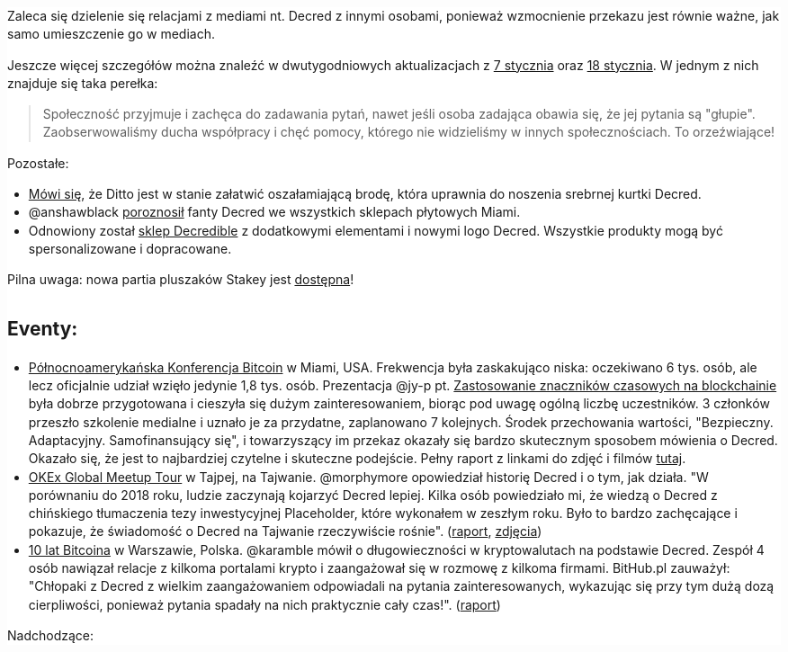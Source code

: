 Zaleca się dzielenie się relacjami z mediami nt. Decred z innymi osobami, ponieważ wzmocnienie przekazu jest równie ważne, jak samo umieszczenie go w mediach.

Jeszcze więcej szczegółów można znaleźć w dwutygodniowych aktualizacjach z [7 stycznia](https://matrix.to/#/!OfChGczrIlpEZSFAv:decred.org/$154688457110052CiWYd:decred.org) oraz [18 stycznia](https://matrix.to/#/!OfChXgczrIlpEZSFAv:decred.org/$15478384869864RTCsv:decred.org). W jednym z nich znajduje się taka perełka:

> Społeczność przyjmuje i zachęca do zadawania pytań, nawet jeśli osoba zadająca obawia się, że jej pytania są "głupie". Zaobserwowaliśmy ducha współpracy i chęć pomocy, którego nie widzieliśmy w innych społecznościach. To orzeźwiające!

Pozostałe:


* [Mówi się](https://matrix.to/#/!OfChXgczrIlpEZSFAv:decred.org/$15478503329998HCAzR:decred.org), że Ditto jest w stanie załatwić oszałamiającą brodę, która uprawnia do noszenia srebrnej kurtki Decred.
* @anshawblack [poroznosił](https://matrix.to/#/!OfChXgczrIlpEZSFAv:decred.org/$154792069410439nSRtR:decred.org) fanty Decred we wszystkich sklepach płytowych Miami.
* Odnowiony został [sklep Decredible](https://www.reddit.com/r/decred/comments/ae07as/custom_decred_merch_with_19_discount_in_the/) z dodatkowymi elementami i nowymi logo Decred. Wszystkie produkty mogą być spersonalizowane i dopracowane.

Pilna uwaga: nowa partia pluszaków Stakey jest [dostępna](https://www.reddit.com/r/decred/comments/ahalex/new_batch_of_stakey_plushies_available/)!

## Eventy:

* [Północnoamerykańska Konferencja Bitcoin](https://btcmiami.com/) w Miami, USA. Frekwencja była zaskakująco niska: oczekiwano 6 tys. osób, ale lecz oficjalnie udział wzięło jedynie 1,8 tys. osób. Prezentacja @jy-p pt. [Zastosowanie znaczników czasowych na blockchainie](https://btcmiami.com/session/applications-of-blockchain-time-stamping/) była dobrze przygotowana i cieszyła się dużym zainteresowaniem, biorąc pod uwagę ogólną liczbę uczestników. 3 członków przeszło szkolenie medialne i uznało je za przydatne, zaplanowano 7 kolejnych. Środek przechowania wartości, "Bezpieczny. Adaptacyjny. Samofinansujący się", i towarzyszący im przekaz okazały się bardzo skutecznym sposobem mówienia o Decred. Okazało się, że jest to najbardziej czytelne i skuteczne podejście. Pełny raport z linkami do zdjęć i filmów [tutaj](https://github.com/heyvj/decred-events/blob/master/reports/20190116-tnabc-miami.md).
* [OKEx Global Meetup Tour](https://www.eventbrite.hk/e/okex-global-meetup-tour-2019-taiwan-tickets-54689867867) w Tajpej, na Tajwanie. @morphymore opowiedział historię Decred i o tym, jak działa. "W porównaniu do 2018 roku, ludzie zaczynają kojarzyć Decred lepiej. Kilka osób powiedziało mi, że wiedzą o Decred z chińskiego tłumaczenia tezy inwestycyjnej Placeholder, które wykonałem w zeszłym roku. Było to bardzo zachęcające i pokazuje, że świadomość o Decred na Tajwanie rzeczywiście rośnie". ([raport](https://matrix.to/#/!aNPTuiryMFmdMQWUzb:decred.org/$15478245399446fDEQa:decred.org), [zdjęcia](https://photos.app.goo.gl/rXd9PeYmyAGrVTQN7))
* [10 lat Bitcoina](https://10latbitcoina.com.pl/) w Warszawie, Polska. @karamble mówił o długowieczności w kryptowalutach na podstawie Decred. Zespół 4 osób nawiązał relacje z kilkoma portalami krypto i zaangażował się w rozmowę z kilkoma firmami. BitHub.pl zauważył: "Chłopaki z Decred z wielkim zaangażowaniem odpowiadali na pytania zainteresowanych, wykazując się przy tym dużą dozą cierpliwości, ponieważ pytania spadały na nich praktycznie cały czas!". ([raport](https://github.com/heyvj/decred-events/blob/master/reports/20190126-10LatBitcoina-Warsaw.md))

Nadchodzące:
